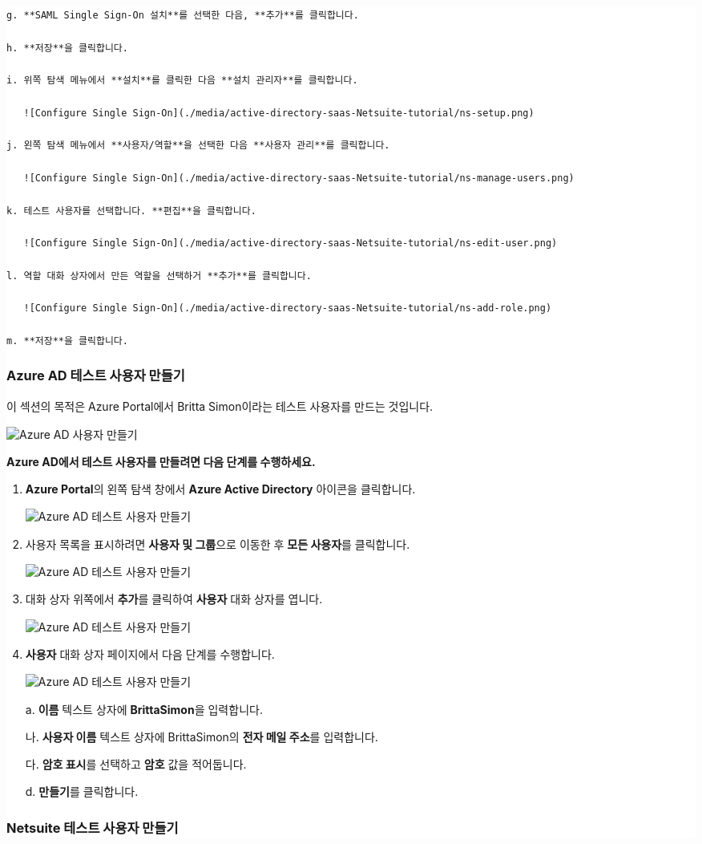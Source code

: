     g. **SAML Single Sign-On 설치**를 선택한 다음, **추가**를 클릭합니다.

    h. **저장**을 클릭합니다.

    i. 위쪽 탐색 메뉴에서 **설치**를 클릭한 다음 **설치 관리자**를 클릭합니다.
      
       ![Configure Single Sign-On](./media/active-directory-saas-Netsuite-tutorial/ns-setup.png)

    j. 왼쪽 탐색 메뉴에서 **사용자/역할**을 선택한 다음 **사용자 관리**를 클릭합니다.
      
       ![Configure Single Sign-On](./media/active-directory-saas-Netsuite-tutorial/ns-manage-users.png)

    k. 테스트 사용자를 선택합니다. **편집**을 클릭합니다.
      
       ![Configure Single Sign-On](./media/active-directory-saas-Netsuite-tutorial/ns-edit-user.png)

    l. 역할 대화 상자에서 만든 역할을 선택하거 **추가**를 클릭합니다.
      
       ![Configure Single Sign-On](./media/active-directory-saas-Netsuite-tutorial/ns-add-role.png)

    m. **저장**을 클릭합니다.
    
### <a name="creating-an-azure-ad-test-user"></a>Azure AD 테스트 사용자 만들기
이 섹션의 목적은 Azure Portal에서 Britta Simon이라는 테스트 사용자를 만드는 것입니다.

![Azure AD 사용자 만들기][100]

**Azure AD에서 테스트 사용자를 만들려면 다음 단계를 수행하세요.**

1. **Azure Portal**의 왼쪽 탐색 창에서 **Azure Active Directory** 아이콘을 클릭합니다.

    ![Azure AD 테스트 사용자 만들기](./media/active-directory-saas-netsuite-tutorial/create_aaduser_01.png) 

2.  사용자 목록을 표시하려면 **사용자 및 그룹**으로 이동한 후 **모든 사용자**를 클릭합니다.
    
    ![Azure AD 테스트 사용자 만들기](./media/active-directory-saas-netsuite-tutorial/create_aaduser_02.png) 

3. 대화 상자 위쪽에서 **추가**를 클릭하여 **사용자** 대화 상자를 엽니다.
 
    ![Azure AD 테스트 사용자 만들기](./media/active-directory-saas-netsuite-tutorial/create_aaduser_03.png) 

4. **사용자** 대화 상자 페이지에서 다음 단계를 수행합니다.
 
    ![Azure AD 테스트 사용자 만들기](./media/active-directory-saas-netsuite-tutorial/create_aaduser_04.png) 

    a. **이름** 텍스트 상자에 **BrittaSimon**을 입력합니다.

    나. **사용자 이름** 텍스트 상자에 BrittaSimon의 **전자 메일 주소**를 입력합니다.

    다. **암호 표시**를 선택하고 **암호** 값을 적어둡니다.

    d. **만들기**를 클릭합니다. 

### <a name="creating-a-netsuite-test-user"></a>Netsuite 테스트 사용자 만들기


[1]: ./media/active-directory-saas-netsuite-tutorial/tutorial_general_01.png
[2]: ./media/active-directory-saas-netsuite-tutorial/tutorial_general_02.png
[3]: ./media/active-directory-saas-netsuite-tutorial/tutorial_general_03.png
[4]: ./media/active-directory-saas-netsuite-tutorial/tutorial_general_04.png
[100]: ./media/active-directory-saas-netsuite-tutorial/tutorial_general_100.png
[200]: ./media/active-directory-saas-netsuite-tutorial/tutorial_general_200.png
[201]: ./media/active-directory-saas-netsuite-tutorial/tutorial_general_201.png
[202]: ./media/active-directory-saas-netsuite-tutorial/tutorial_general_202.png
[203]: ./media/active-directory-saas-netsuite-tutorial/tutorial_general_203.png